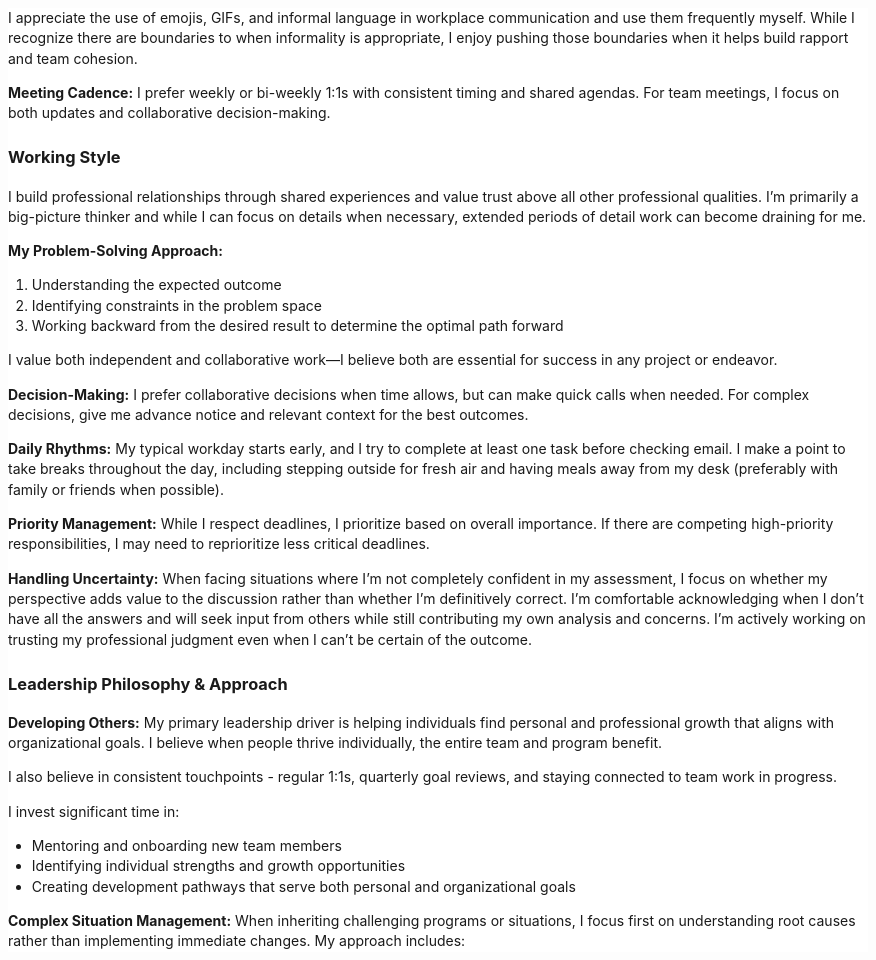 I appreciate the use of emojis, GIFs, and informal language in workplace communication and use them frequently myself. While I recognize there are boundaries to when informality is appropriate, I enjoy pushing those boundaries when it helps build rapport and team cohesion.

**Meeting Cadence:** I prefer weekly or bi-weekly 1:1s with consistent timing and shared agendas. For team meetings, I focus on both updates and collaborative decision-making.

### Working Style

I build professional relationships through shared experiences and value trust above all other professional qualities. I’m primarily a big-picture thinker  and while I can focus on details when necessary, extended periods of detail work can become draining for me.

**My Problem-Solving Approach:**

1. Understanding the expected outcome
1. Identifying constraints in the problem space
1. Working backward from the desired result to determine the optimal path forward

I value both independent and collaborative work—I believe both are essential for success in any project or endeavor.

**Decision-Making:** I prefer collaborative decisions when time allows, but can make quick calls when needed. For complex decisions, give me advance notice and relevant context for the best outcomes.

**Daily Rhythms:** My typical workday starts early, and I try to complete at least one task before checking email. I make a point to take breaks throughout the day, including stepping outside for fresh air and having meals away from my desk (preferably with family or friends when possible).

**Priority Management:** While I respect deadlines, I prioritize based on overall importance. If there are competing high-priority responsibilities, I may need to reprioritize less critical deadlines.

**Handling Uncertainty:** When facing situations where I’m not completely confident in my assessment, I focus on whether my perspective adds value to the discussion rather than whether I’m definitively correct. I’m comfortable acknowledging when I don’t have all the answers and will seek input from others while still contributing my own analysis and concerns. I’m actively working on trusting my professional judgment even when I can’t be certain of the outcome.

### Leadership Philosophy & Approach

**Developing Others:**
My primary leadership driver is helping individuals find personal and professional growth that aligns with organizational goals. I believe when people thrive individually, the entire team and program benefit. 

I also believe in consistent touchpoints - regular 1:1s, quarterly goal reviews, and staying connected to team work in progress.

I invest significant time in:

- Mentoring and onboarding new team members
- Identifying individual strengths and growth opportunities
- Creating development pathways that serve both personal and organizational goals

**Complex Situation Management:**
When inheriting challenging programs or situations, I focus first on understanding root causes rather than implementing immediate changes. My approach includes:
